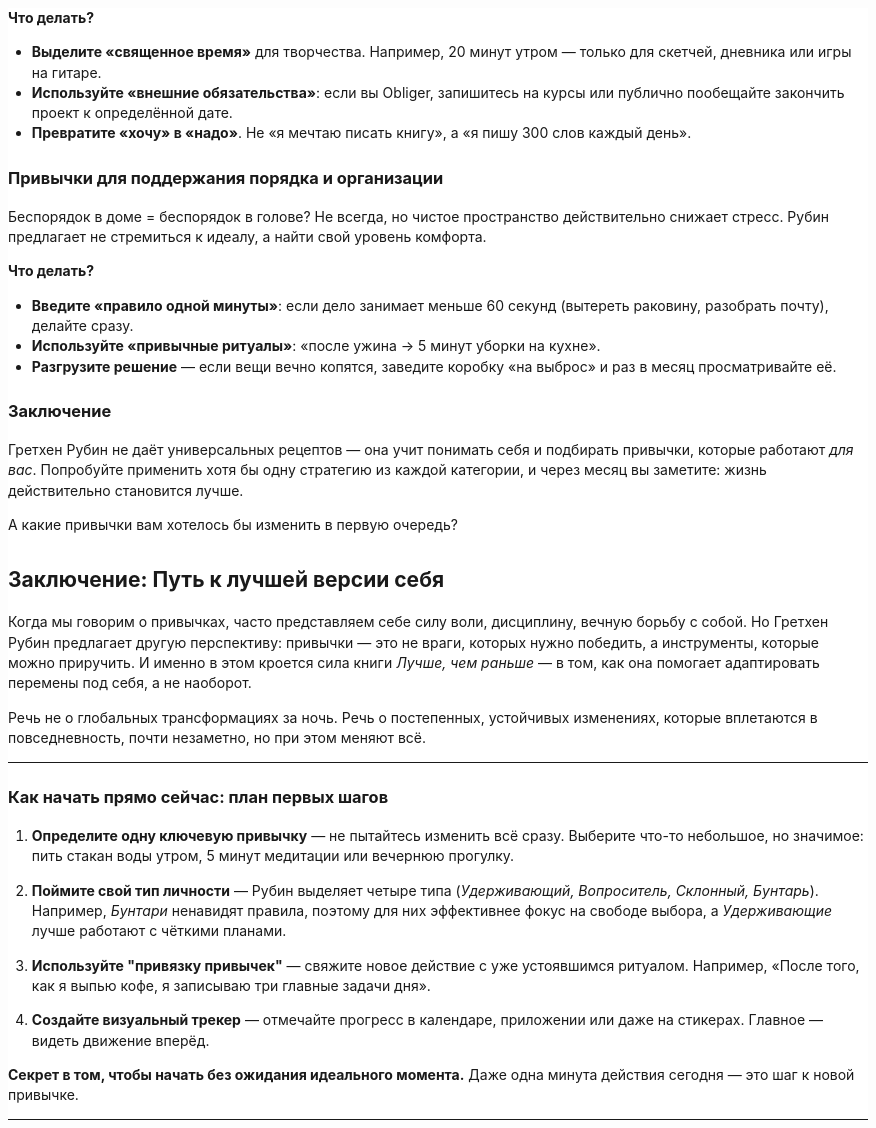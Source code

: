 **Что делать?**  
- **Выделите «священное время»** для творчества. Например, 20 минут утром — только для скетчей, дневника или игры на гитаре.  
- **Используйте «внешние обязательства»**: если вы Obliger, запишитесь на курсы или публично пообещайте закончить проект к определённой дате.  
- **Превратите «хочу» в «надо»**. Не «я мечтаю писать книгу», а «я пишу 300 слов каждый день».  

### **Привычки для поддержания порядка и организации**  

Беспорядок в доме = беспорядок в голове? Не всегда, но чистое пространство действительно снижает стресс. Рубин предлагает не стремиться к идеалу, а найти свой уровень комфорта.  

**Что делать?**  
- **Введите «правило одной минуты»**: если дело занимает меньше 60 секунд (вытереть раковину, разобрать почту), делайте сразу.  
- **Используйте «привычные ритуалы»**: «после ужина → 5 минут уборки на кухне».  
- **Разгрузите решение** — если вещи вечно копятся, заведите коробку «на выброс» и раз в месяц просматривайте её.  

### **Заключение**  

Гретхен Рубин не даёт универсальных рецептов — она учит понимать себя и подбирать привычки, которые работают *для вас*. Попробуйте применить хотя бы одну стратегию из каждой категории, и через месяц вы заметите: жизнь действительно становится лучше.  

А какие привычки вам хотелось бы изменить в первую очередь?

## **Заключение: Путь к лучшей версии себя**  

Когда мы говорим о привычках, часто представляем себе силу воли, дисциплину, вечную борьбу с собой. Но Гретхен Рубин предлагает другую перспективу: привычки — это не враги, которых нужно победить, а инструменты, которые можно приручить. И именно в этом кроется сила книги *Лучше, чем раньше* — в том, как она помогает адаптировать перемены под себя, а не наоборот.  

Речь не о глобальных трансформациях за ночь. Речь о постепенных, устойчивых изменениях, которые вплетаются в повседневность, почти незаметно, но при этом меняют всё.  

---  

### **Как начать прямо сейчас: план первых шагов**  

1. **Определите одну ключевую привычку** — не пытайтесь изменить всё сразу. Выберите что-то небольшое, но значимое: пить стакан воды утром, 5 минут медитации или вечернюю прогулку.  

2. **Поймите свой тип личности** — Рубин выделяет четыре типа (*Удерживающий, Вопроситель, Склонный, Бунтарь*). Например, *Бунтари* ненавидят правила, поэтому для них эффективнее фокус на свободе выбора, а *Удерживающие* лучше работают с чёткими планами.  

3. **Используйте "привязку привычек"** — свяжите новое действие с уже устоявшимся ритуалом. Например, «После того, как я выпью кофе, я записываю три главные задачи дня».  

4. **Создайте визуальный трекер** — отмечайте прогресс в календаре, приложении или даже на стикерах. Главное — видеть движение вперёд.  

**Секрет в том, чтобы начать без ожидания идеального момента.** Даже одна минута действия сегодня — это шаг к новой привычке.  

---  